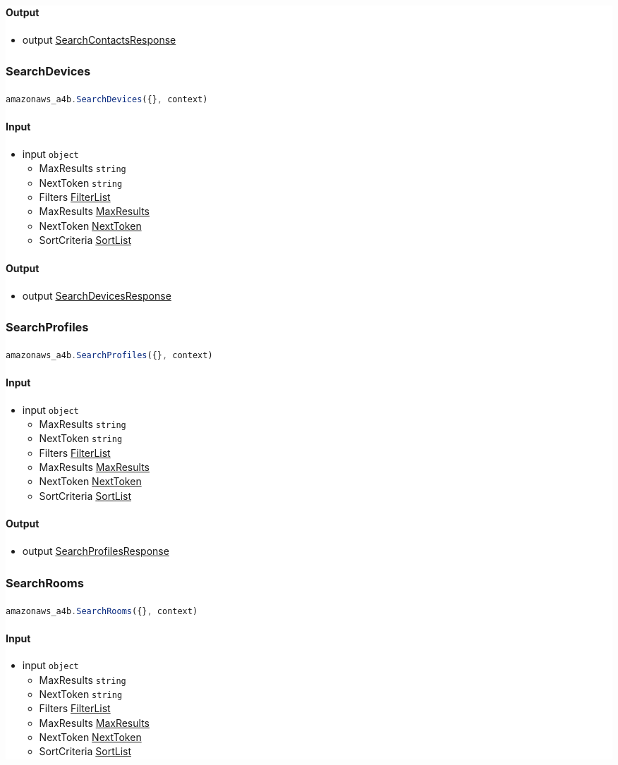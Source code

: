 #### Output
* output [SearchContactsResponse](#searchcontactsresponse)

### SearchDevices



```js
amazonaws_a4b.SearchDevices({}, context)
```

#### Input
* input `object`
  * MaxResults `string`
  * NextToken `string`
  * Filters [FilterList](#filterlist)
  * MaxResults [MaxResults](#maxresults)
  * NextToken [NextToken](#nexttoken)
  * SortCriteria [SortList](#sortlist)

#### Output
* output [SearchDevicesResponse](#searchdevicesresponse)

### SearchProfiles



```js
amazonaws_a4b.SearchProfiles({}, context)
```

#### Input
* input `object`
  * MaxResults `string`
  * NextToken `string`
  * Filters [FilterList](#filterlist)
  * MaxResults [MaxResults](#maxresults)
  * NextToken [NextToken](#nexttoken)
  * SortCriteria [SortList](#sortlist)

#### Output
* output [SearchProfilesResponse](#searchprofilesresponse)

### SearchRooms



```js
amazonaws_a4b.SearchRooms({}, context)
```

#### Input
* input `object`
  * MaxResults `string`
  * NextToken `string`
  * Filters [FilterList](#filterlist)
  * MaxResults [MaxResults](#maxresults)
  * NextToken [NextToken](#nexttoken)
  * SortCriteria [SortList](#sortlist)
